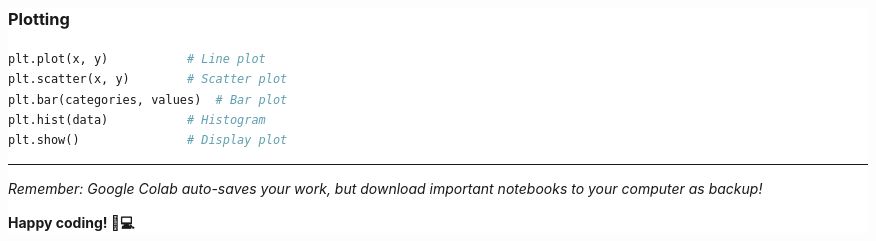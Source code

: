 ### Plotting
```python
plt.plot(x, y)           # Line plot
plt.scatter(x, y)        # Scatter plot
plt.bar(categories, values)  # Bar plot
plt.hist(data)           # Histogram
plt.show()               # Display plot
```

---

*Remember: Google Colab auto-saves your work, but download important notebooks to your computer as backup!*

**Happy coding! 🧬💻**